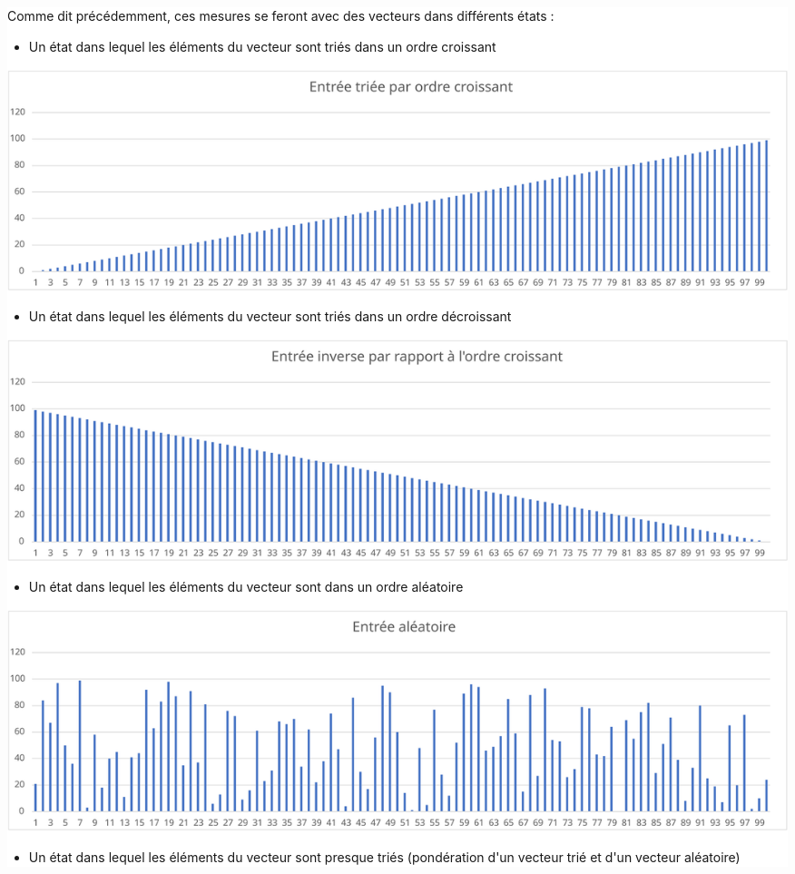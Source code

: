 Comme dit précédemment, ces mesures se feront avec des vecteurs dans différents 
états :

- Un état dans lequel les éléments du vecteur sont triés dans un ordre croissant 

![Croissant](../enonce/entree1.svg)
- Un état dans lequel les éléments du vecteur sont triés dans un ordre décroissant 

![Décroissant](../enonce/entree2.svg)
- Un état dans lequel les éléments du vecteur sont dans un ordre aléatoire

![Aléatoire](../enonce/entree3.svg)
- Un état dans lequel les éléments du vecteur sont presque triés (pondération d'un vecteur trié et d'un vecteur aléatoire)
